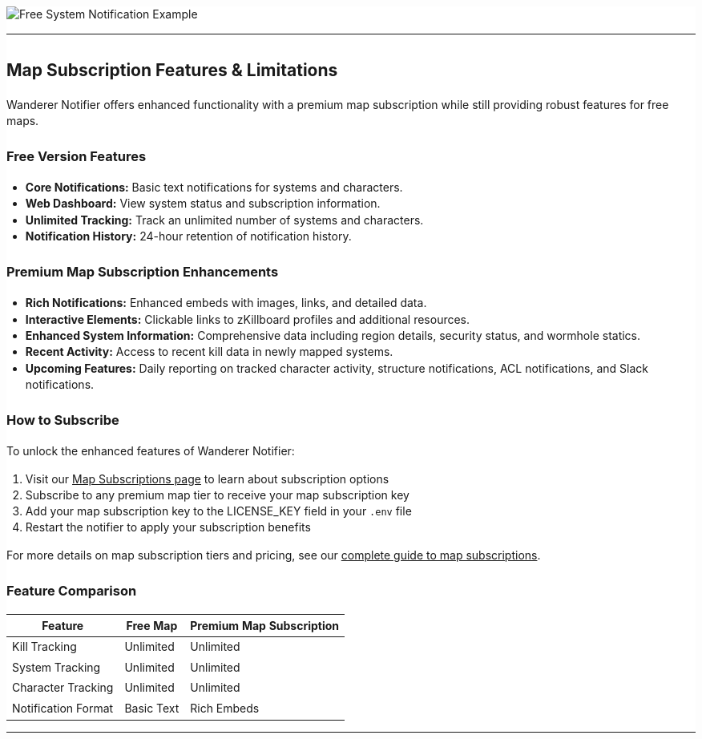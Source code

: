   ![Free System Notification Example](/images/news/03-18-bots/free-system.png)

---

## Map Subscription Features & Limitations

Wanderer Notifier offers enhanced functionality with a premium map subscription while still providing robust features for free maps.

### Free Version Features

- **Core Notifications:** Basic text notifications for systems and characters.
- **Web Dashboard:** View system status and subscription information.
- **Unlimited Tracking:** Track an unlimited number of systems and characters.
- **Notification History:** 24-hour retention of notification history.

### Premium Map Subscription Enhancements

- **Rich Notifications:** Enhanced embeds with images, links, and detailed data.
- **Interactive Elements:** Clickable links to zKillboard profiles and additional resources.
- **Enhanced System Information:** Comprehensive data including region details, security status, and wormhole statics.
- **Recent Activity:** Access to recent kill data in newly mapped systems.
- **Upcoming Features:** Daily reporting on tracked character activity, structure notifications, ACL notifications, and Slack notifications.

### How to Subscribe

To unlock the enhanced features of Wanderer Notifier:

1. Visit our [Map Subscriptions page](https://wanderer.ltd/news/map-subscriptions) to learn about subscription options
2. Subscribe to any premium map tier to receive your map subscription key
3. Add your map subscription key to the LICENSE_KEY field in your `.env` file
4. Restart the notifier to apply your subscription benefits

For more details on map subscription tiers and pricing, see our [complete guide to map subscriptions](https://wanderer.ltd/news/map-subscriptions).

### Feature Comparison

| Feature             | Free Map   | Premium Map Subscription |
| ------------------- | ---------- | ------------------------ |
| Kill Tracking       | Unlimited  | Unlimited                |
| System Tracking     | Unlimited  | Unlimited                |
| Character Tracking  | Unlimited  | Unlimited                |
| Notification Format | Basic Text | Rich Embeds              |

---
